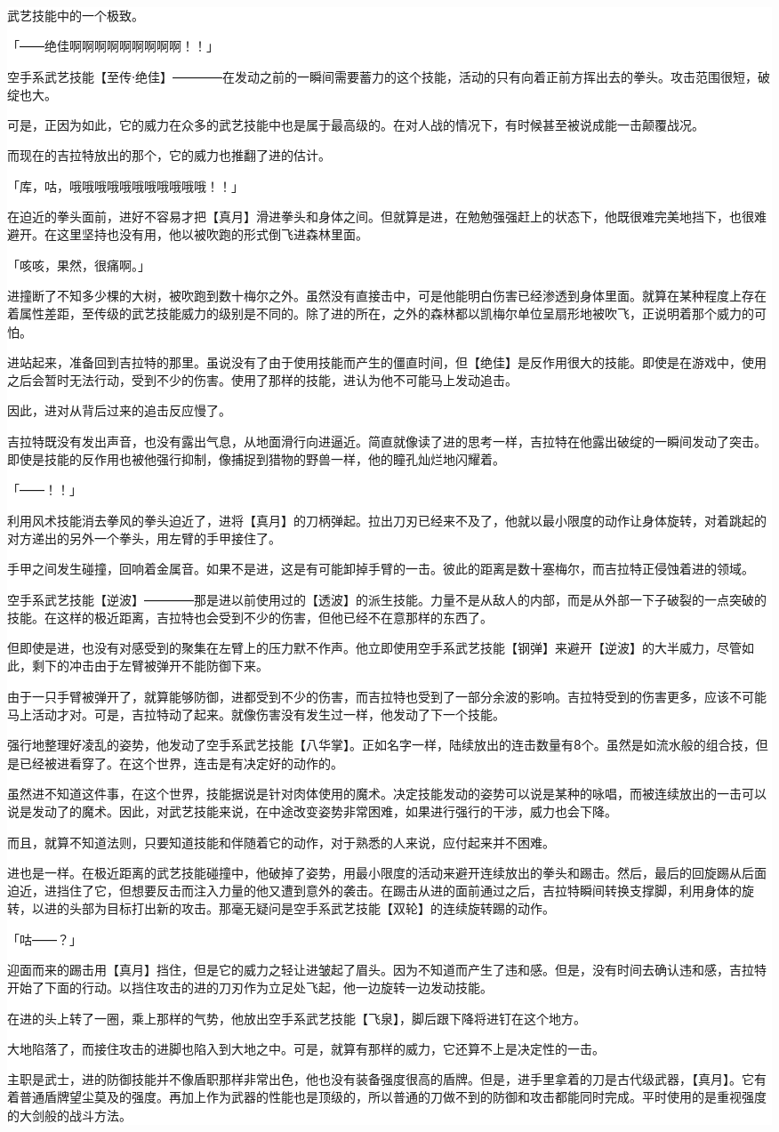 武艺技能中的一个极致。

「——绝佳啊啊啊啊啊啊啊啊啊！！」

空手系武艺技能【至传·绝佳】————在发动之前的一瞬间需要蓄力的这个技能，活动的只有向着正前方挥出去的拳头。攻击范围很短，破绽也大。

可是，正因为如此，它的威力在众多的武艺技能中也是属于最高级的。在对人战的情况下，有时候甚至被说成能一击颠覆战况。

而现在的吉拉特放出的那个，它的威力也推翻了进的估计。

「库，咕，哦哦哦哦哦哦哦哦哦哦哦！！」

在迫近的拳头面前，进好不容易才把【真月】滑进拳头和身体之间。但就算是进，在勉勉强强赶上的状态下，他既很难完美地挡下，也很难避开。在这里坚持也没有用，他以被吹跑的形式倒飞进森林里面。

「咳咳，果然，很痛啊。」

进撞断了不知多少棵的大树，被吹跑到数十梅尔之外。虽然没有直接击中，可是他能明白伤害已经渗透到身体里面。就算在某种程度上存在着属性差距，至传级的武艺技能威力的级别是不同的。除了进的所在，之外的森林都以凯梅尔单位呈扇形地被吹飞，正说明着那个威力的可怕。

进站起来，准备回到吉拉特的那里。虽说没有了由于使用技能而产生的僵直时间，但【绝佳】是反作用很大的技能。即使是在游戏中，使用之后会暂时无法行动，受到不少的伤害。使用了那样的技能，进认为他不可能马上发动追击。

因此，进对从背后过来的追击反应慢了。

吉拉特既没有发出声音，也没有露出气息，从地面滑行向进逼近。简直就像读了进的思考一样，吉拉特在他露出破绽的一瞬间发动了突击。即使是技能的反作用也被他强行抑制，像捕捉到猎物的野兽一样，他的瞳孔灿烂地闪耀着。

「——！！」

利用风术技能消去拳风的拳头迫近了，进将【真月】的刀柄弹起。拉出刀刃已经来不及了，他就以最小限度的动作让身体旋转，对着跳起的对方递出的另外一个拳头，用左臂的手甲接住了。

手甲之间发生碰撞，回响着金属音。如果不是进，这是有可能卸掉手臂的一击。彼此的距离是数十塞梅尔，而吉拉特正侵蚀着进的领域。

空手系武艺技能【逆波】————那是进以前使用过的【透波】的派生技能。力量不是从敌人的内部，而是从外部一下子破裂的一点突破的技能。在这样的极近距离，吉拉特也会受到不少的伤害，但他已经不在意那样的东西了。

但即使是进，也没有对感受到的聚集在左臂上的压力默不作声。他立即使用空手系武艺技能【钢弹】来避开【逆波】的大半威力，尽管如此，剩下的冲击由于左臂被弹开不能防御下来。

由于一只手臂被弹开了，就算能够防御，进都受到不少的伤害，而吉拉特也受到了一部分余波的影响。吉拉特受到的伤害更多，应该不可能马上活动才对。可是，吉拉特动了起来。就像伤害没有发生过一样，他发动了下一个技能。

强行地整理好凌乱的姿势，他发动了空手系武艺技能【八华掌】。正如名字一样，陆续放出的连击数量有8个。虽然是如流水般的组合技，但是已经被进看穿了。在这个世界，连击是有决定好的动作的。

虽然进不知道这件事，在这个世界，技能据说是针对肉体使用的魔术。决定技能发动的姿势可以说是某种的咏唱，而被连续放出的一击可以说是发动了的魔术。因此，对武艺技能来说，在中途改变姿势非常困难，如果进行强行的干涉，威力也会下降。

而且，就算不知道法则，只要知道技能和伴随着它的动作，对于熟悉的人来说，应付起来并不困难。

进也是一样。在极近距离的武艺技能碰撞中，他破掉了姿势，用最小限度的活动来避开连续放出的拳头和踢击。然后，最后的回旋踢从后面迫近，进挡住了它，但想要反击而注入力量的他又遭到意外的袭击。在踢击从进的面前通过之后，吉拉特瞬间转换支撑脚，利用身体的旋转，以进的头部为目标打出新的攻击。那毫无疑问是空手系武艺技能【双轮】的连续旋转踢的动作。

「咕——？」

迎面而来的踢击用【真月】挡住，但是它的威力之轻让进皱起了眉头。因为不知道而产生了违和感。但是，没有时间去确认违和感，吉拉特开始了下面的行动。以挡住攻击的进的刀刃作为立足处飞起，他一边旋转一边发动技能。

在进的头上转了一圈，乘上那样的气势，他放出空手系武艺技能【飞泉】，脚后跟下降将进钉在这个地方。

大地陷落了，而接住攻击的进脚也陷入到大地之中。可是，就算有那样的威力，它还算不上是决定性的一击。

主职是武士，进的防御技能并不像盾职那样非常出色，他也没有装备强度很高的盾牌。但是，进手里拿着的刀是古代级武器，【真月】。它有着普通盾牌望尘莫及的强度。再加上作为武器的性能也是顶级的，所以普通的刀做不到的防御和攻击都能同时完成。平时使用的是重视强度的大剑般的战斗方法。
